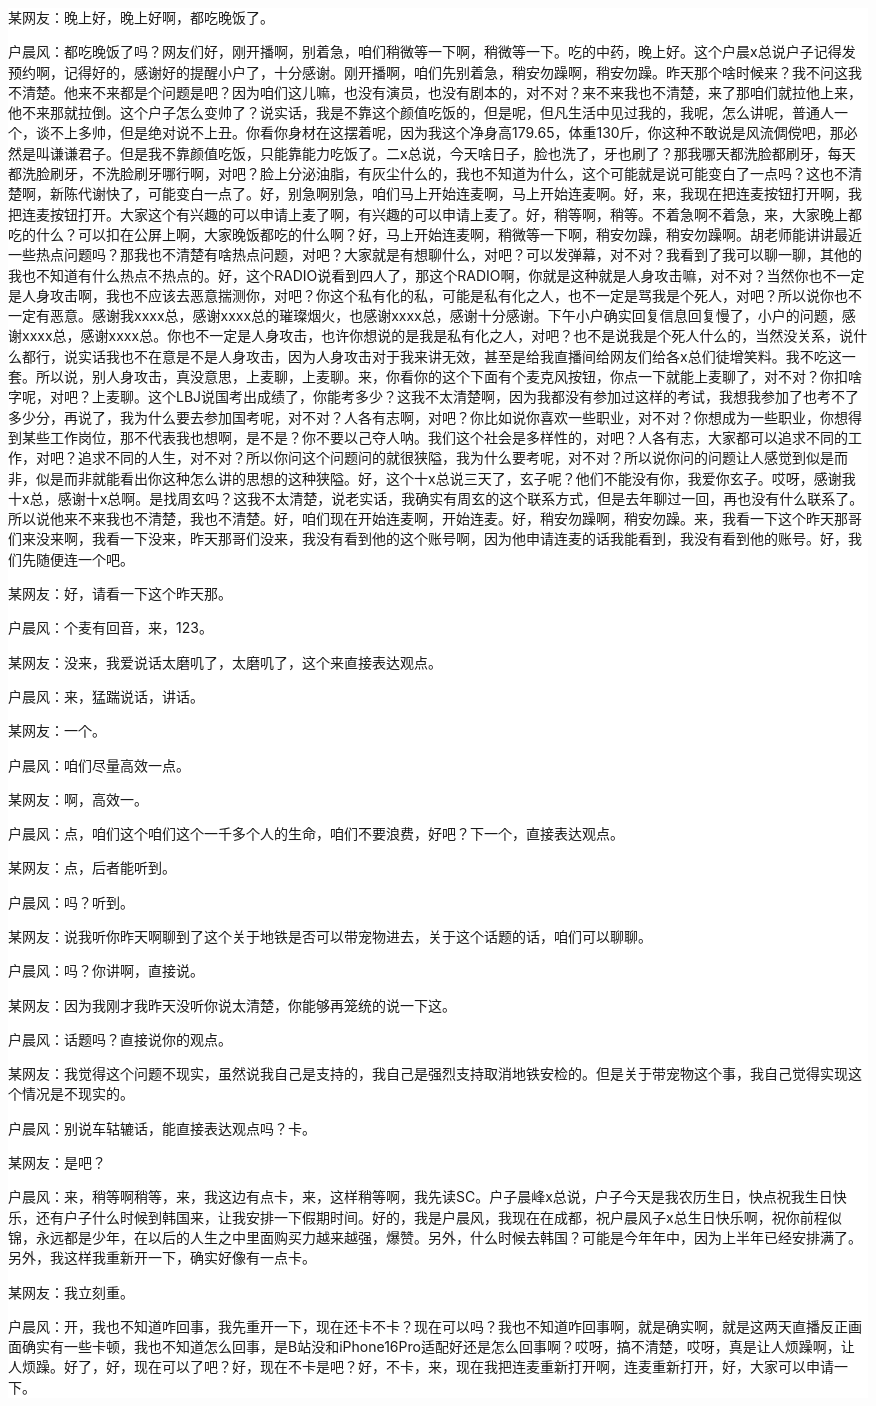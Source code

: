 某网友：晚上好，晚上好啊，都吃晚饭了。

户晨风：都吃晚饭了吗？网友们好，刚开播啊，别着急，咱们稍微等一下啊，稍微等一下。吃的中药，晚上好。这个户晨x总说户子记得发预约啊，记得好的，感谢好的提醒小户了，十分感谢。刚开播啊，咱们先别着急，稍安勿躁啊，稍安勿躁。昨天那个啥时候来？我不问这我不清楚。他来不来都是个问题是吧？因为咱们这儿嘛，也没有演员，也没有剧本的，对不对？来不来我也不清楚，来了那咱们就拉他上来，他不来那就拉倒。这个户子怎么变帅了？说实话，我是不靠这个颜值吃饭的，但是呢，但凡生活中见过我的，我呢，怎么讲呢，普通人一个，谈不上多帅，但是绝对说不上丑。你看你身材在这摆着呢，因为我这个净身高179.65，体重130斤，你这种不敢说是风流倜傥吧，那必然是叫谦谦君子。但是我不靠颜值吃饭，只能靠能力吃饭了。二x总说，今天啥日子，脸也洗了，牙也刷了？那我哪天都洗脸都刷牙，每天都洗脸刷牙，不洗脸刷牙哪行啊，对吧？脸上分泌油脂，有灰尘什么的，我也不知道为什么，这个可能就是说可能变白了一点吗？这也不清楚啊，新陈代谢快了，可能变白一点了。好，别急啊别急，咱们马上开始连麦啊，马上开始连麦啊。好，来，我现在把连麦按钮打开啊，我把连麦按钮打开。大家这个有兴趣的可以申请上麦了啊，有兴趣的可以申请上麦了。好，稍等啊，稍等。不着急啊不着急，来，大家晚上都吃的什么？可以扣在公屏上啊，大家晚饭都吃的什么啊？好，马上开始连麦啊，稍微等一下啊，稍安勿躁，稍安勿躁啊。胡老师能讲讲最近一些热点问题吗？那我也不清楚有啥热点问题，对吧？大家就是有想聊什么，对吧？可以发弹幕，对不对？我看到了我可以聊一聊，其他的我也不知道有什么热点不热点的。好，这个RADIO说看到四人了，那这个RADIO啊，你就是这种就是人身攻击嘛，对不对？当然你也不一定是人身攻击啊，我也不应该去恶意揣测你，对吧？你这个私有化的私，可能是私有化之人，也不一定是骂我是个死人，对吧？所以说你也不一定有恶意。感谢我xxxx总，感谢xxxx总的璀璨烟火，也感谢xxxx总，感谢十分感谢。下午小户确实回复信息回复慢了，小户的问题，感谢xxxx总，感谢xxxx总。你也不一定是人身攻击，也许你想说的是我是私有化之人，对吧？也不是说我是个死人什么的，当然没关系，说什么都行，说实话我也不在意是不是人身攻击，因为人身攻击对于我来讲无效，甚至是给我直播间给网友们给各x总们徒增笑料。我不吃这一套。所以说，别人身攻击，真没意思，上麦聊，上麦聊。来，你看你的这个下面有个麦克风按钮，你点一下就能上麦聊了，对不对？你扣啥字呢，对吧？上麦聊。这个LBJ说国考出成绩了，你能考多少？这我不太清楚啊，因为我都没有参加过这样的考试，我想我参加了也考不了多少分，再说了，我为什么要去参加国考呢，对不对？人各有志啊，对吧？你比如说你喜欢一些职业，对不对？你想成为一些职业，你想得到某些工作岗位，那不代表我也想啊，是不是？你不要以己夺人呐。我们这个社会是多样性的，对吧？人各有志，大家都可以追求不同的工作，对吧？追求不同的人生，对不对？所以你问这个问题问的就很狭隘，我为什么要考呢，对不对？所以说你问的问题让人感觉到似是而非，似是而非就能看出你这种怎么讲的思想的这种狭隘。好，这个十x总说三天了，玄子呢？他们不能没有你，我爱你玄子。哎呀，感谢我十x总，感谢十x总啊。是找周玄吗？这我不太清楚，说老实话，我确实有周玄的这个联系方式，但是去年聊过一回，再也没有什么联系了。所以说他来不来我也不清楚，我也不清楚。好，咱们现在开始连麦啊，开始连麦。好，稍安勿躁啊，稍安勿躁。来，我看一下这个昨天那哥们来没来啊，我看一下没来，昨天那哥们没来，我没有看到他的这个账号啊，因为他申请连麦的话我能看到，我没有看到他的账号。好，我们先随便连一个吧。

某网友：好，请看一下这个昨天那。

户晨风：个麦有回音，来，123。

某网友：没来，我爱说话太磨叽了，太磨叽了，这个来直接表达观点。

户晨风：来，猛踹说话，讲话。

某网友：一个。

户晨风：咱们尽量高效一点。

某网友：啊，高效一。

户晨风：点，咱们这个咱们这个一千多个人的生命，咱们不要浪费，好吧？下一个，直接表达观点。

某网友：点，后者能听到。

户晨风：吗？听到。

某网友：说我听你昨天啊聊到了这个关于地铁是否可以带宠物进去，关于这个话题的话，咱们可以聊聊。

户晨风：吗？你讲啊，直接说。

某网友：因为我刚才我昨天没听你说太清楚，你能够再笼统的说一下这。

户晨风：话题吗？直接说你的观点。

某网友：我觉得这个问题不现实，虽然说我自己是支持的，我自己是强烈支持取消地铁安检的。但是关于带宠物这个事，我自己觉得实现这个情况是不现实的。

户晨风：别说车轱辘话，能直接表达观点吗？卡。

某网友：是吧？

户晨风：来，稍等啊稍等，来，我这边有点卡，来，这样稍等啊，我先读SC。户子晨峰x总说，户子今天是我农历生日，快点祝我生日快乐，还有户子什么时候到韩国来，让我安排一下假期时间。好的，我是户晨风，我现在在成都，祝户晨风子x总生日快乐啊，祝你前程似锦，永远都是少年，在以后的人生之中里面购买力越来越强，爆赞。另外，什么时候去韩国？可能是今年年中，因为上半年已经安排满了。另外，我这样我重新开一下，确实好像有一点卡。

某网友：我立刻重。

户晨风：开，我也不知道咋回事，我先重开一下，现在还卡不卡？现在可以吗？我也不知道咋回事啊，就是确实啊，就是这两天直播反正画面确实有一些卡顿，我也不知道怎么回事，是B站没和iPhone16Pro适配好还是怎么回事啊？哎呀，搞不清楚，哎呀，真是让人烦躁啊，让人烦躁。好了，好，现在可以了吧？好，现在不卡是吧？好，不卡，来，现在我把连麦重新打开啊，连麦重新打开，好，大家可以申请一下。
